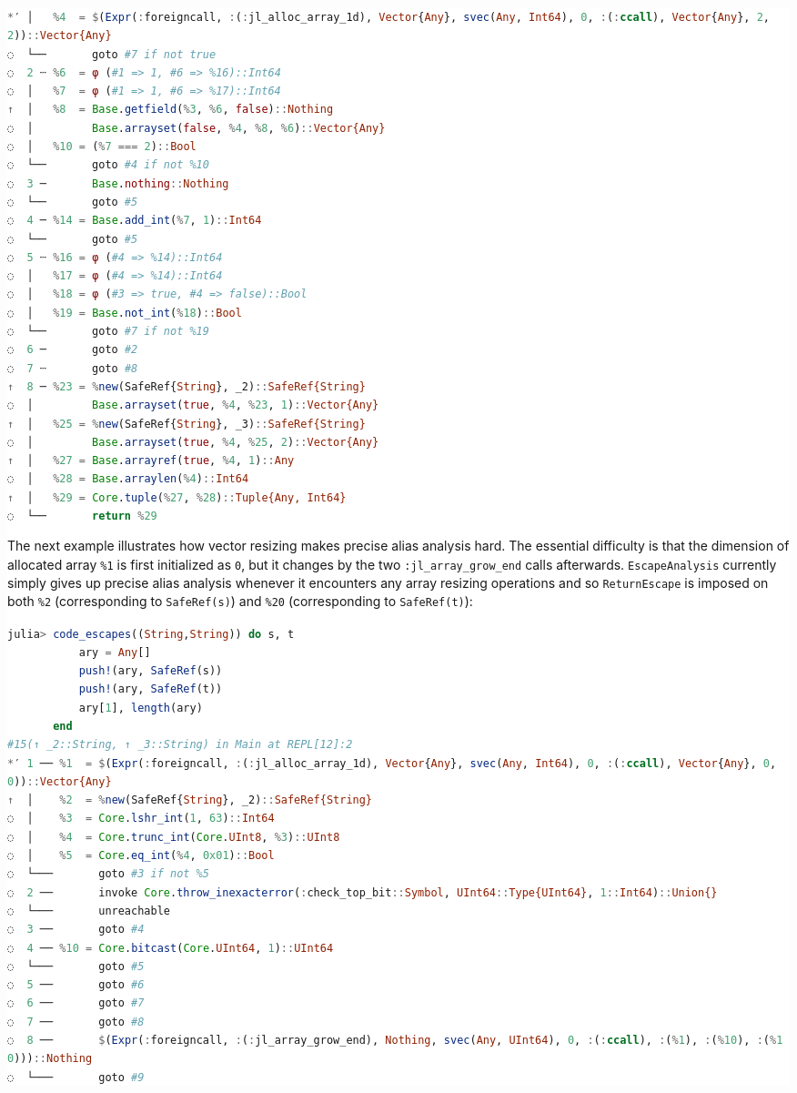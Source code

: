 ```julia
*′ │   %4  = $(Expr(:foreigncall, :(:jl_alloc_array_1d), Vector{Any}, svec(Any, Int64), 0, :(:ccall), Vector{Any}, 2, 2))::Vector{Any}
◌  └──       goto #7 if not true
◌  2 ┄ %6  = φ (#1 => 1, #6 => %16)::Int64
◌  │   %7  = φ (#1 => 1, #6 => %17)::Int64
↑  │   %8  = Base.getfield(%3, %6, false)::Nothing
◌  │         Base.arrayset(false, %4, %8, %6)::Vector{Any}
◌  │   %10 = (%7 === 2)::Bool
◌  └──       goto #4 if not %10
◌  3 ─       Base.nothing::Nothing
◌  └──       goto #5
◌  4 ─ %14 = Base.add_int(%7, 1)::Int64
◌  └──       goto #5
◌  5 ┄ %16 = φ (#4 => %14)::Int64
◌  │   %17 = φ (#4 => %14)::Int64
◌  │   %18 = φ (#3 => true, #4 => false)::Bool
◌  │   %19 = Base.not_int(%18)::Bool
◌  └──       goto #7 if not %19
◌  6 ─       goto #2
◌  7 ┄       goto #8
↑  8 ─ %23 = %new(SafeRef{String}, _2)::SafeRef{String}
◌  │         Base.arrayset(true, %4, %23, 1)::Vector{Any}
↑  │   %25 = %new(SafeRef{String}, _3)::SafeRef{String}
◌  │         Base.arrayset(true, %4, %25, 2)::Vector{Any}
↑  │   %27 = Base.arrayref(true, %4, 1)::Any
◌  │   %28 = Base.arraylen(%4)::Int64
↑  │   %29 = Core.tuple(%27, %28)::Tuple{Any, Int64}
◌  └──       return %29
```

The next example illustrates how vector resizing makes precise alias analysis hard.
The essential difficulty is that the dimension of allocated array `%1` is first initialized as `0`,
but it changes by the two `:jl_array_grow_end` calls afterwards.
`EscapeAnalysis` currently simply gives up precise alias analysis whenever it encounters any
array resizing operations and so `ReturnEscape` is imposed on both `%2` (corresponding to `SafeRef(s)`)
and `%20` (corresponding to `SafeRef(t)`):
```julia
julia> code_escapes((String,String)) do s, t
           ary = Any[]
           push!(ary, SafeRef(s))
           push!(ary, SafeRef(t))
           ary[1], length(ary)
       end
#15(↑ _2::String, ↑ _3::String) in Main at REPL[12]:2
*′ 1 ── %1  = $(Expr(:foreigncall, :(:jl_alloc_array_1d), Vector{Any}, svec(Any, Int64), 0, :(:ccall), Vector{Any}, 0, 0))::Vector{Any}
↑  │    %2  = %new(SafeRef{String}, _2)::SafeRef{String}
◌  │    %3  = Core.lshr_int(1, 63)::Int64
◌  │    %4  = Core.trunc_int(Core.UInt8, %3)::UInt8
◌  │    %5  = Core.eq_int(%4, 0x01)::Bool
◌  └───       goto #3 if not %5
◌  2 ──       invoke Core.throw_inexacterror(:check_top_bit::Symbol, UInt64::Type{UInt64}, 1::Int64)::Union{}
◌  └───       unreachable
◌  3 ──       goto #4
◌  4 ── %10 = Core.bitcast(Core.UInt64, 1)::UInt64
◌  └───       goto #5
◌  5 ──       goto #6
◌  6 ──       goto #7
◌  7 ──       goto #8
◌  8 ──       $(Expr(:foreigncall, :(:jl_array_grow_end), Nothing, svec(Any, UInt64), 0, :(:ccall), :(%1), :(%10), :(%10)))::Nothing
◌  └───       goto #9
```

[^LatticeDesign]: Our type inference implementation takes the alternative approach,
[^MM02]: _A Graph-Free approach to Data-Flow Analysis_.
[^BackandForth]: Our type inference algorithm in contrast is implemented as a forward analysis,
[^Dynamism]: In some cases, however, object fields can't be analyzed precisely.
[^JVM05]: _Escape Analysis in the Context of Dynamic Compilation and Deoptimization_.
[^ArrayDimension]: Otherwise we will need yet another forward data-flow analysis on top of the escape analysis.